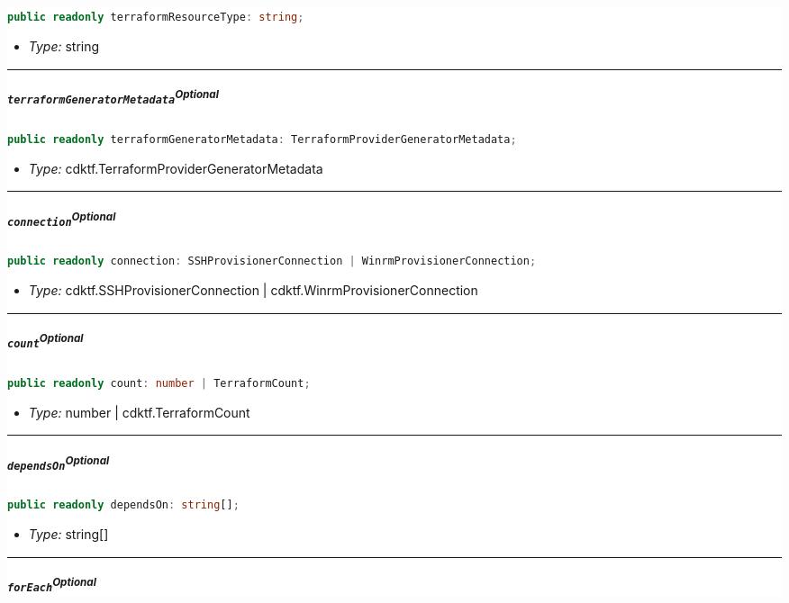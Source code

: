 ```typescript
public readonly terraformResourceType: string;
```

- *Type:* string

---

##### `terraformGeneratorMetadata`<sup>Optional</sup> <a name="terraformGeneratorMetadata" id="rhizo-co-terraform-provider-oci.dataflowApplication.DataflowApplication.property.terraformGeneratorMetadata"></a>

```typescript
public readonly terraformGeneratorMetadata: TerraformProviderGeneratorMetadata;
```

- *Type:* cdktf.TerraformProviderGeneratorMetadata

---

##### `connection`<sup>Optional</sup> <a name="connection" id="rhizo-co-terraform-provider-oci.dataflowApplication.DataflowApplication.property.connection"></a>

```typescript
public readonly connection: SSHProvisionerConnection | WinrmProvisionerConnection;
```

- *Type:* cdktf.SSHProvisionerConnection | cdktf.WinrmProvisionerConnection

---

##### `count`<sup>Optional</sup> <a name="count" id="rhizo-co-terraform-provider-oci.dataflowApplication.DataflowApplication.property.count"></a>

```typescript
public readonly count: number | TerraformCount;
```

- *Type:* number | cdktf.TerraformCount

---

##### `dependsOn`<sup>Optional</sup> <a name="dependsOn" id="rhizo-co-terraform-provider-oci.dataflowApplication.DataflowApplication.property.dependsOn"></a>

```typescript
public readonly dependsOn: string[];
```

- *Type:* string[]

---

##### `forEach`<sup>Optional</sup> <a name="forEach" id="rhizo-co-terraform-provider-oci.dataflowApplication.DataflowApplication.property.forEach"></a>

